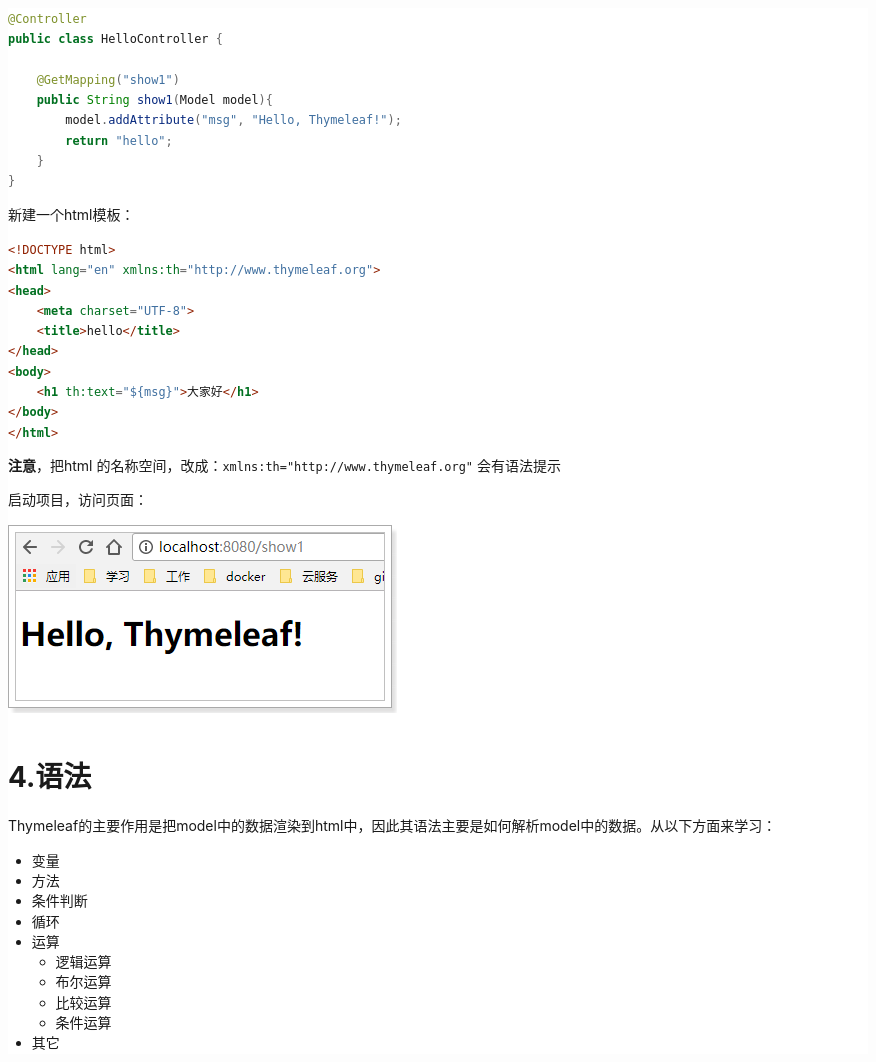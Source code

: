 ```java
@Controller
public class HelloController {

    @GetMapping("show1")
    public String show1(Model model){
        model.addAttribute("msg", "Hello, Thymeleaf!");
        return "hello";
    }
}
```



新建一个html模板：

```html
<!DOCTYPE html>
<html lang="en" xmlns:th="http://www.thymeleaf.org">
<head>
    <meta charset="UTF-8">
    <title>hello</title>
</head>
<body>
    <h1 th:text="${msg}">大家好</h1>
</body>
</html>
```

**注意**，把html 的名称空间，改成：`xmlns:th="http://www.thymeleaf.org"` 会有语法提示



启动项目，访问页面：

 ![1526436248528](assets/1526436248528.png)



# 4.语法

Thymeleaf的主要作用是把model中的数据渲染到html中，因此其语法主要是如何解析model中的数据。从以下方面来学习：

- 变量
- 方法
- 条件判断
- 循环
- 运算
  - 逻辑运算
  - 布尔运算
  - 比较运算
  - 条件运算
- 其它

